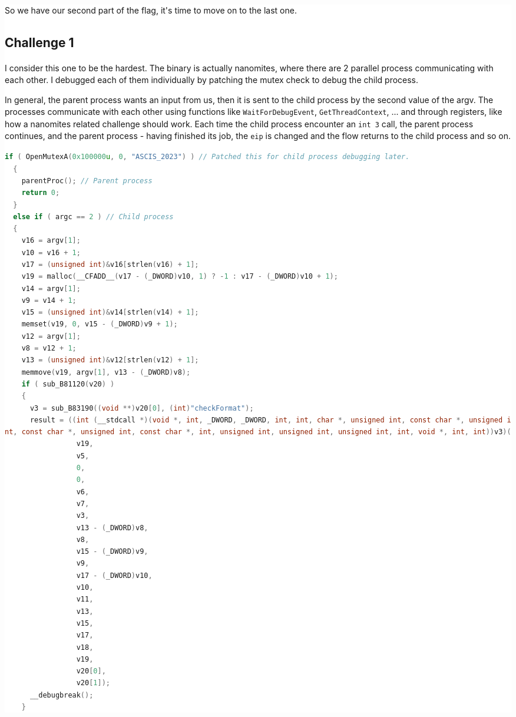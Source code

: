 So we have our second part of the flag, it's time to move on to the last one.

## Challenge 1

I consider this one to be the hardest. The binary is actually nanomites, where there are 2 parallel process communicating with each other. I debugged each of them individually by patching the mutex check to debug the child process.

In general, the parent process wants an input from us, then it is sent to the child process by the second value of the argv. The processes communicate with each other using functions like `WaitForDebugEvent`, `GetThreadContext`, ... and through registers, like how a nanomites related challenge should work. Each time the child process encounter an `int 3` call, the parent process continues, and the parent process - having finished its job, the `eip` is changed and the flow returns to the child process and so on.

```C
if ( OpenMutexA(0x100000u, 0, "ASCIS_2023") ) // Patched this for child process debugging later.
  {
    parentProc(); // Parent process
    return 0;
  }
  else if ( argc == 2 ) // Child process
  {
    v16 = argv[1];
    v10 = v16 + 1;
    v17 = (unsigned int)&v16[strlen(v16) + 1];
    v19 = malloc(__CFADD__(v17 - (_DWORD)v10, 1) ? -1 : v17 - (_DWORD)v10 + 1);
    v14 = argv[1];
    v9 = v14 + 1;
    v15 = (unsigned int)&v14[strlen(v14) + 1];
    memset(v19, 0, v15 - (_DWORD)v9 + 1);
    v12 = argv[1];
    v8 = v12 + 1;
    v13 = (unsigned int)&v12[strlen(v12) + 1];
    memmove(v19, argv[1], v13 - (_DWORD)v8);
    if ( sub_B81120(v20) )
    {
      v3 = sub_B83190((void **)v20[0], (int)"checkFormat");
      result = ((int (__stdcall *)(void *, int, _DWORD, _DWORD, int, int, char *, unsigned int, const char *, unsigned int, const char *, unsigned int, const char *, int, unsigned int, unsigned int, unsigned int, int, void *, int, int))v3)(
                 v19,
                 v5,
                 0,
                 0,
                 v6,
                 v7,
                 v3,
                 v13 - (_DWORD)v8,
                 v8,
                 v15 - (_DWORD)v9,
                 v9,
                 v17 - (_DWORD)v10,
                 v10,
                 v11,
                 v13,
                 v15,
                 v17,
                 v18,
                 v19,
                 v20[0],
                 v20[1]);
      __debugbreak();
    }
```